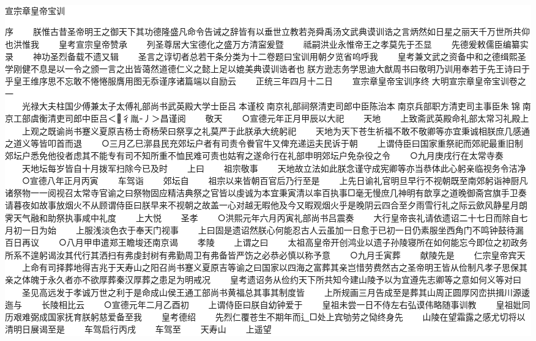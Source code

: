 宣宗章皇帝宝训

序 
　　朕惟古昔圣帝明王之御天下其功德隆盛凡命令告诫之辞皆有以垂世立教若尧舜禹汤文武典谟训诰之言炳然如日星之丽天千万世所共仰也洪惟我
　　皇考宣宗皇帝赞承 
　　列圣尊居大宝德化之盛万方清寍爰暨 
　　祗嗣洪业永惟帝王之孝莫先于丕显 
　　先德爰敕儒臣编纂实录 
　　神功圣烈备载不遗又辑 
　　圣言之谆切者总若干条分类为十二卷题曰宝训用朝夕览省呜呼我 
　　皇考兼文武之资备中和之德缉熙圣学刚健不息是以一令之颁一言之出皆蔼然道德仁义之懿上足以媲美典谟训诰者也  朕方逊志务学思迪大猷周书曰敬明乃训用奉若于先王诗曰于乎皇王维序思不忘敢不惓惓服膺用图无忝谨序诸篇端以自励云
　　正统三年四月十二日 
　　宣宗章皇帝宝训序终
大明宣宗章皇帝宝训卷之一   
　　光禄大夫柱国少傅兼太子太傅礼部尚书武英殿大学士臣吕  本谨校  南京礼部祠祭清吏司郎中臣陈治本  南京兵部职方清吏司主事臣朱  锦  南京工部虞衡清吏司郎中臣吕＜彳胤-丿＞昌谨阅
　　敬天 
　　○宣德元年正月甲辰以大祀 
　　天地 
　　上致斋武英殿命礼部太常习礼殿上 
　　上观之既谕尚书蹇义夏原吉杨士奇杨荣曰祭享之礼莫严于此朕承大统躬祀 
　　天地为天下苍生祈福不敢不敬卿等亦宜秉诚相朕庶几感通之道义等皆叩首而退 
　　○三月乙巳漷县民充郊坛户者有司责令餋官牛又俾充递运夫民诉于朝 
　　上谓侍臣曰国家重祭祀而郊祀最重旧制郊坛户悉免他役者虑其不能专有司不知所重不恤民难可责也姑宥之遂命行在礼部申明郊坛户免杂役之令
　　○九月庚戌行在太常寺奏 
　　天地坛每岁皆自十月拨军扫除今已及时 
　　上曰 
　　祖宗敬事 
　　天地故立法如此朕念谨守成宪卿等亦当恭体此心躬亲临视务令洁净 
　　○宣德八年正月丙寅 
　　车驾诣 
　　郊坛自 
　　祖宗以来皆朝百官后乃行至是 
　　上先日谕礼官明旦早行不视朝既至南郊躬诣神厨凡诸祭物一一阅视召太常寺官谕之曰祭物固应精洁典祭之官皆以虔诚为本宜秉寅清以率百执事□毫无慢庶几神明有歆享之道晚御斋宫旗手卫奏请暮夜如故事放烟火不从顾谓侍臣曰朕早来不视朝之故盖一心对越无暇他及今又暇观烟火乎是晚阴云四合至夕雨雪行礼之际云歛风静星月朗霁天气融和助祭执事咸中礼度
　　上大悦 
　　圣孝 
　　○洪熙元年六月丙寅礼部尚书吕震奏 
　　大行皇帝丧礼请依遗诏二十七日而除自七月初一日为始 
　　上服浅淡色衣于奉天门视事 
　　上曰固是遗诏然朕心何能忍古人云虽加一日愈于已初一日仍素服坐西角门不鸣钟鼓待漏百日再议
　　○八月甲申遣郑王瞻埈还南京谒 
　　孝陵 
　　上谓之曰 
　　太祖高皇帝开创鸿业以遗子孙陵寝所在如何能忘今即位之初政务所系不遑躬谒汝其代行其洒扫有弗虔封树有弗勤周卫有弗备皆严饬之必恭必慎以称予意
　　○九月壬寅葬 
　　献陵先是 
　　仁宗皇帝宾天 
　　上命有司择葬地得吉兆于天寿山之阳召尚书蹇义夏原吉等谕之曰国家以四海之富葬其亲岂惜劳费然古之圣帝明王皆从俭制凡孝子思保其亲之体魄于永久者亦不欲厚葬秦汉厚葬之患足为明戒况
　　皇考遗诏务从俭约天下所共知今建山陵予以为宜遵先志卿等之意如何义等对曰 
　　圣见高远发于孝诚万世之利于是命成山侯王通工部尚书黄福总其事其制度皆 
　　上所规画三月告成至是葬其山周正圆厚冈峦拱揖川源逶迤与 
　　长陵相比云 
　　○宣德元年二月乙酉初 
　　上谓侍臣曰朕自幼钟爱于 
　　皇祖未尝一日不侍左右弘谟伟略随事训教 
　　皇祖妣同历艰难弼成国家抚育朕躬慈爱备至我 
　　皇考德绍 
　　先烈仁覆苍生不期年而辶□处上宾劬劳之恸终身先 
　　山陵在望霜露之感尤切将以清明日展谒至是 
　　车驾启行丙戌 
　　车驾至 
　　天寿山 
　　上遥望 